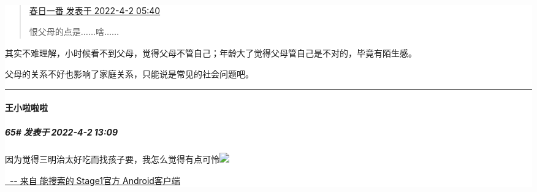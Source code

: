<blockquote><a href="httphttps://bbs.saraba1st.com/2b/forum.php?mod=redirect&amp;goto=findpost&amp;pid=55280508&amp;ptid=2062032" target="_blank">春日一番 发表于 2022-4-2 05:40</a>

恨父母的点是……啥……</blockquote>
其实不难理解，小时候看不到父母，觉得父母不管自己；年龄大了觉得父母管自己是不对的，毕竟有陌生感。

父母的关系不好也影响了家庭关系，只能说是常见的社会问题吧。



*****

####  王小啦啦啦  
##### 65#       发表于 2022-4-2 13:09

因为觉得三明治太好吃而找孩子要，我怎么觉得有点可怜<img src="https://static.saraba1st.com/image/smiley/face2017/013.png" referrerpolicy="no-referrer">

[  -- 来自 能搜索的 Stage1官方 Android客户端](https://www.coolapk.com/apk/140634)

